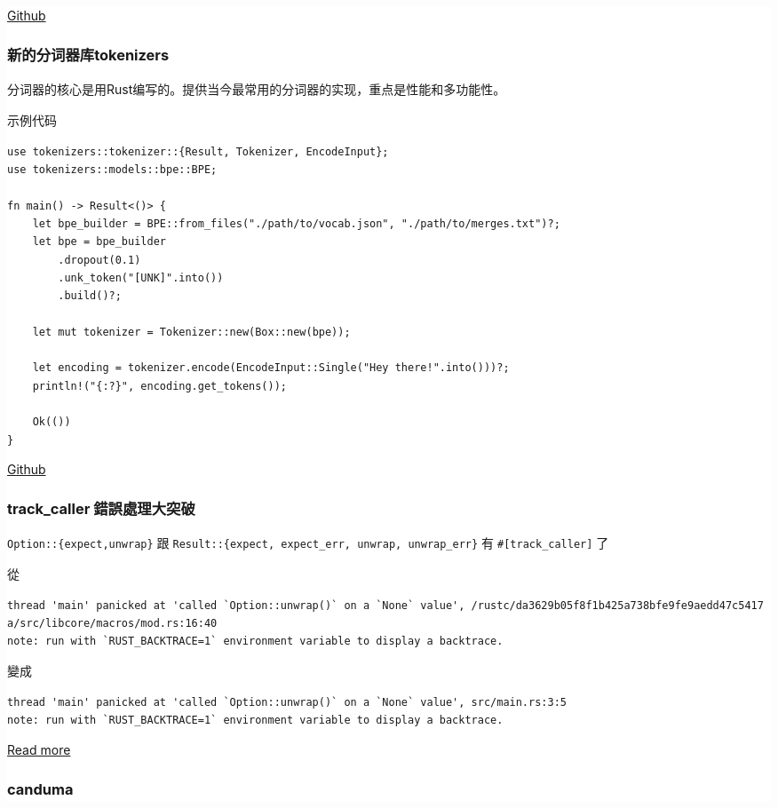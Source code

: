 [Github](https://github.com/nolanderc/rust-postgres-query)

### 新的分词器库tokenizers

分词器的核心是用Rust编写的。提供当今最常用的分词器的实现，重点是性能和多功能性。

示例代码

```
use tokenizers::tokenizer::{Result, Tokenizer, EncodeInput};
use tokenizers::models::bpe::BPE;

fn main() -> Result<()> {
	let bpe_builder = BPE::from_files("./path/to/vocab.json", "./path/to/merges.txt")?;
	let bpe = bpe_builder
		.dropout(0.1)
		.unk_token("[UNK]".into())
		.build()?;

	let mut tokenizer = Tokenizer::new(Box::new(bpe));

	let encoding = tokenizer.encode(EncodeInput::Single("Hey there!".into()))?;
	println!("{:?}", encoding.get_tokens());

	Ok(())
}

```

[Github](https://github.com/huggingface/tokenizers/tree/master/tokenizers)

### track_caller 錯誤處理大突破

`Option::{expect,unwrap}`  跟  `Result::{expect, expect_err, unwrap, unwrap_err}`  有  `#[track_caller]`  了

從

```
thread 'main' panicked at 'called `Option::unwrap()` on a `None` value', /rustc/da3629b05f8f1b425a738bfe9fe9aedd47c5417a/src/libcore/macros/mod.rs:16:40
note: run with `RUST_BACKTRACE=1` environment variable to display a backtrace.

```

變成

```
thread 'main' panicked at 'called `Option::unwrap()` on a `None` value', src/main.rs:3:5
note: run with `RUST_BACKTRACE=1` environment variable to display a backtrace.

```

[Read more](https://github.com/rust-lang/rust/pull/67887)

### canduma
